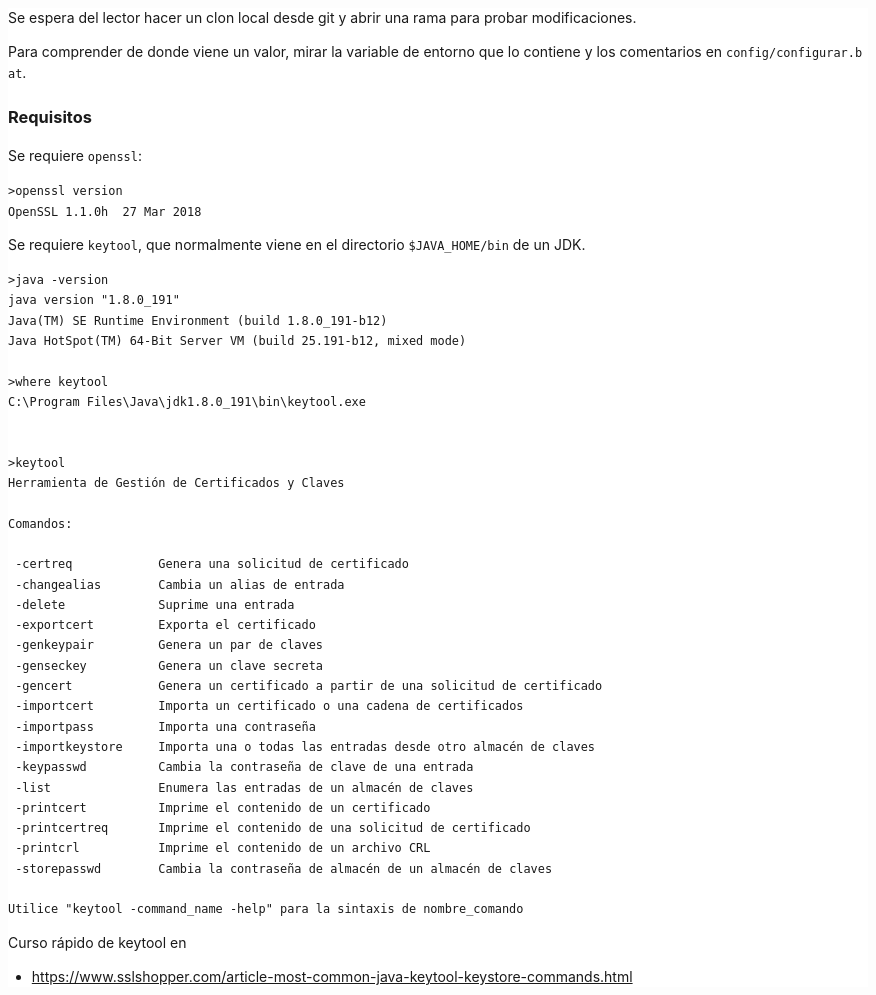 Se espera del lector hacer un clon local desde git y abrir una rama para probar modificaciones.

Para comprender de donde viene un valor, mirar la variable de entorno que lo contiene y los comentarios en `config/configurar.bat`.

### Requisitos

Se requiere `openssl`:

```
>openssl version
OpenSSL 1.1.0h  27 Mar 2018
```

Se requiere `keytool`, que normalmente viene en el directorio `$JAVA_HOME/bin` de un JDK.

```
>java -version
java version "1.8.0_191"
Java(TM) SE Runtime Environment (build 1.8.0_191-b12)
Java HotSpot(TM) 64-Bit Server VM (build 25.191-b12, mixed mode)

>where keytool
C:\Program Files\Java\jdk1.8.0_191\bin\keytool.exe


>keytool
Herramienta de Gestión de Certificados y Claves

Comandos:

 -certreq            Genera una solicitud de certificado
 -changealias        Cambia un alias de entrada
 -delete             Suprime una entrada
 -exportcert         Exporta el certificado
 -genkeypair         Genera un par de claves
 -genseckey          Genera un clave secreta
 -gencert            Genera un certificado a partir de una solicitud de certificado
 -importcert         Importa un certificado o una cadena de certificados
 -importpass         Importa una contraseña
 -importkeystore     Importa una o todas las entradas desde otro almacén de claves
 -keypasswd          Cambia la contraseña de clave de una entrada
 -list               Enumera las entradas de un almacén de claves
 -printcert          Imprime el contenido de un certificado
 -printcertreq       Imprime el contenido de una solicitud de certificado
 -printcrl           Imprime el contenido de un archivo CRL
 -storepasswd        Cambia la contraseña de almacén de un almacén de claves

Utilice "keytool -command_name -help" para la sintaxis de nombre_comando
```

Curso rápido de keytool en 

- https://www.sslshopper.com/article-most-common-java-keytool-keystore-commands.html
